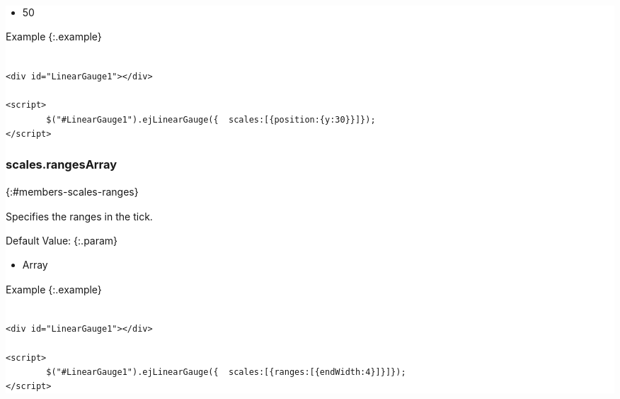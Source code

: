 




* 50








Example
{:.example}

<pre class="prettyprint">
<code> 
&lt;div id="LinearGauge1"&gt;&lt;/div&gt; 
 
&lt;script&gt;
        $("#LinearGauge1").ejLinearGauge({  scales:[{position:{y:30}}]});               
&lt;/script&gt;                                 </code>
</pre>






### scales.ranges<span class="type-signature type array">Array</span>
{:#members-scales-ranges}








Specifies the ranges in the tick.




Default Value:
{:.param}






* Array








Example
{:.example}

<pre class="prettyprint">
<code> 
&lt;div id="LinearGauge1"&gt;&lt;/div&gt; 
 
&lt;script&gt;
        $("#LinearGauge1").ejLinearGauge({  scales:[{ranges:[{endWidth:4}]}]});         
&lt;/script&gt;                                 </code>
</pre>
